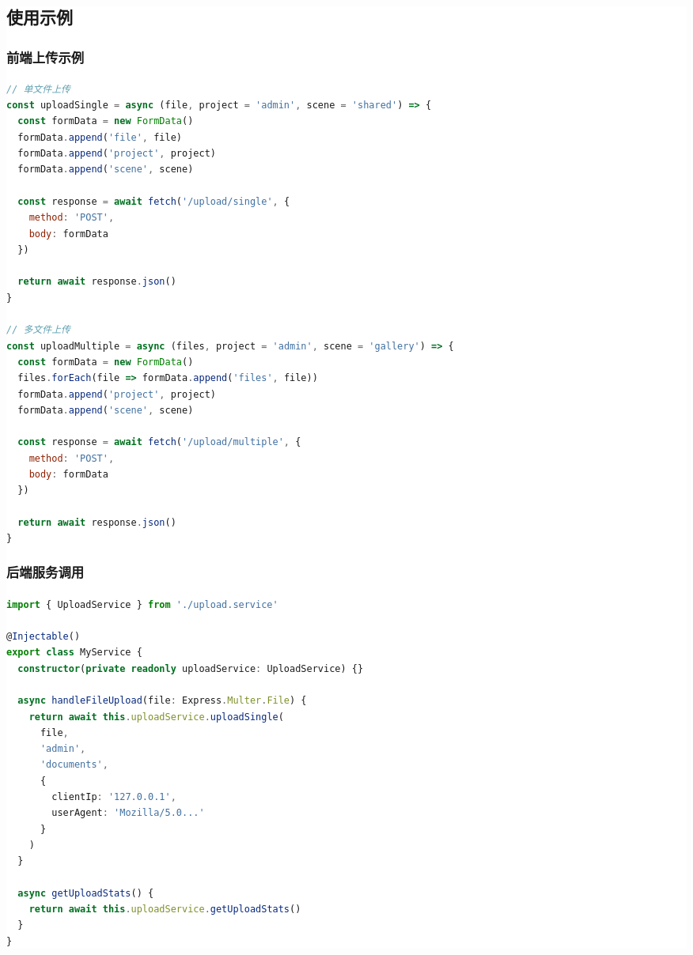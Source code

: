 ## 使用示例

### 前端上传示例

```javascript
// 单文件上传
const uploadSingle = async (file, project = 'admin', scene = 'shared') => {
  const formData = new FormData()
  formData.append('file', file)
  formData.append('project', project)
  formData.append('scene', scene)

  const response = await fetch('/upload/single', {
    method: 'POST',
    body: formData
  })

  return await response.json()
}

// 多文件上传
const uploadMultiple = async (files, project = 'admin', scene = 'gallery') => {
  const formData = new FormData()
  files.forEach(file => formData.append('files', file))
  formData.append('project', project)
  formData.append('scene', scene)

  const response = await fetch('/upload/multiple', {
    method: 'POST',
    body: formData
  })

  return await response.json()
}
```

### 后端服务调用

```typescript
import { UploadService } from './upload.service'

@Injectable()
export class MyService {
  constructor(private readonly uploadService: UploadService) {}

  async handleFileUpload(file: Express.Multer.File) {
    return await this.uploadService.uploadSingle(
      file,
      'admin',
      'documents',
      {
        clientIp: '127.0.0.1',
        userAgent: 'Mozilla/5.0...'
      }
    )
  }

  async getUploadStats() {
    return await this.uploadService.getUploadStats()
  }
}
```
